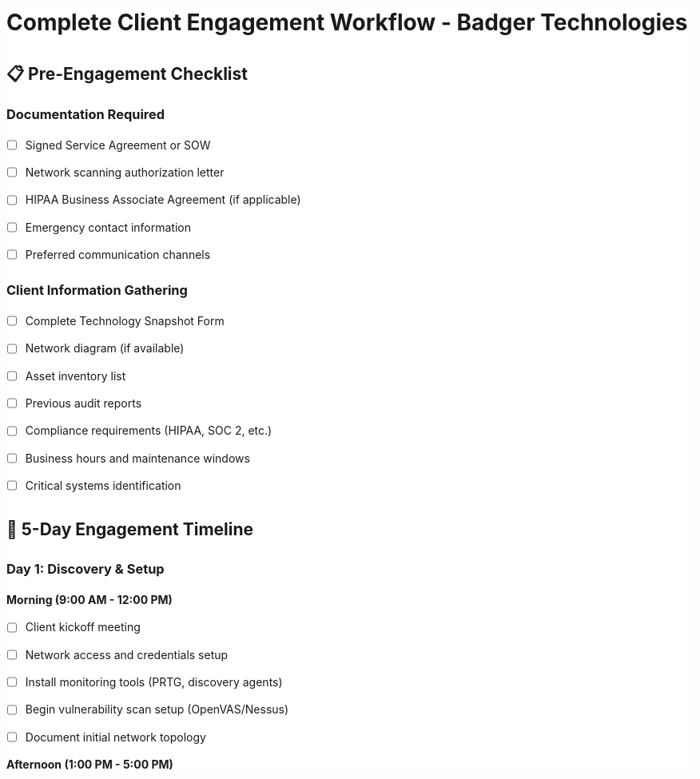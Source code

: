 # Complete Client Engagement Workflow - Badger Technologies



## 📋 Pre-Engagement Checklist



### Documentation Required

- [ ] Signed Service Agreement or SOW

- [ ] Network scanning authorization letter

- [ ] HIPAA Business Associate Agreement (if applicable)

- [ ] Emergency contact information

- [ ] Preferred communication channels



### Client Information Gathering

- [ ] Complete Technology Snapshot Form

- [ ] Network diagram (if available)

- [ ] Asset inventory list

- [ ] Previous audit reports

- [ ] Compliance requirements (HIPAA, SOC 2, etc.)

- [ ] Business hours and maintenance windows

- [ ] Critical systems identification



## 📅 5-Day Engagement Timeline



### Day 1: Discovery & Setup

**Morning (9:00 AM - 12:00 PM)**

- [ ] Client kickoff meeting

- [ ] Network access and credentials setup

- [ ] Install monitoring tools (PRTG, discovery agents)

- [ ] Begin vulnerability scan setup (OpenVAS/Nessus)

- [ ] Document initial network topology


**Afternoon (1:00 PM - 5:00 PM)**
